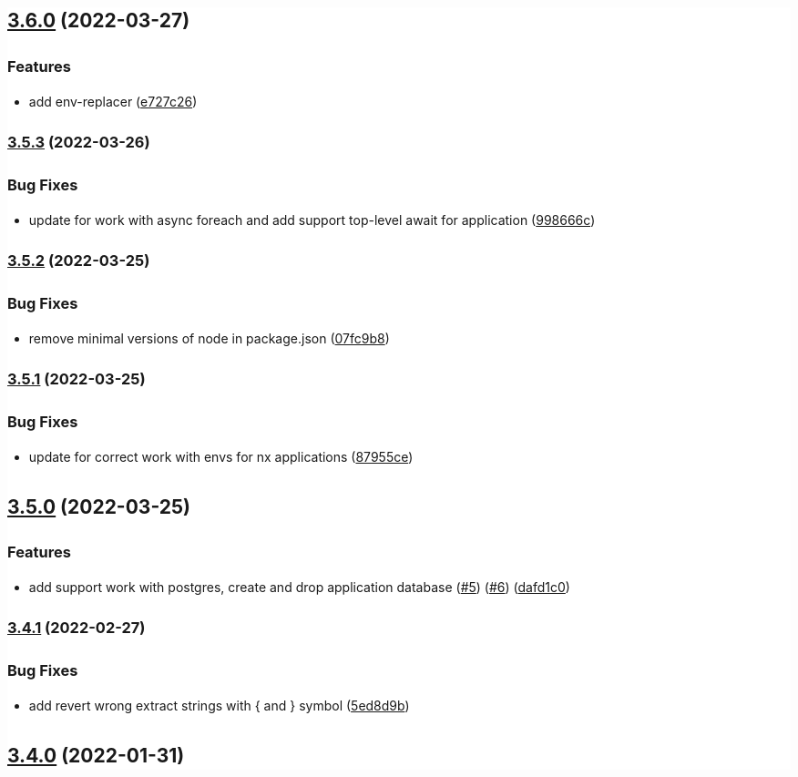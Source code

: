 ## [3.6.0](https://github.com/rucken/rucken/compare/v3.5.3...v3.6.0) (2022-03-27)

### Features

- add env-replacer ([e727c26](https://github.com/rucken/rucken/commit/e727c26cc1a4eaaef283f990b32211e764fd78c1))

### [3.5.3](https://github.com/rucken/rucken/compare/v3.5.2...v3.5.3) (2022-03-26)

### Bug Fixes

- update for work with async foreach and add support top-level await for application ([998666c](https://github.com/rucken/rucken/commit/998666ceeef76caa5a71092eee95518d7c8328cb))

### [3.5.2](https://github.com/rucken/rucken/compare/v3.5.1...v3.5.2) (2022-03-25)

### Bug Fixes

- remove minimal versions of node in package.json ([07fc9b8](https://github.com/rucken/rucken/commit/07fc9b8a4e429b1bcb996100e82d1708dce6be1f))

### [3.5.1](https://github.com/rucken/rucken/compare/v3.5.0...v3.5.1) (2022-03-25)

### Bug Fixes

- update for correct work with envs for nx applications ([87955ce](https://github.com/rucken/rucken/commit/87955ce4358a288f8ec74d05a9234774e387787d))

## [3.5.0](https://github.com/rucken/rucken/compare/v3.4.1...v3.5.0) (2022-03-25)

### Features

- add support work with postgres, create and drop application database ([#5](https://github.com/rucken/rucken/issues/5)) ([#6](https://github.com/rucken/rucken/issues/6)) ([dafd1c0](https://github.com/rucken/rucken/commit/dafd1c06816864e2735756acd13b31c2284f063c))

### [3.4.1](https://github.com/rucken/rucken/compare/v3.4.0...v3.4.1) (2022-02-27)

### Bug Fixes

- add revert wrong extract strings with { and } symbol ([5ed8d9b](https://github.com/rucken/rucken/commit/5ed8d9b4b356aa4c3239ef954f3841f9c13843b7))

## [3.4.0](https://github.com/rucken/rucken/compare/v3.3.3...v3.4.0) (2022-01-31)
